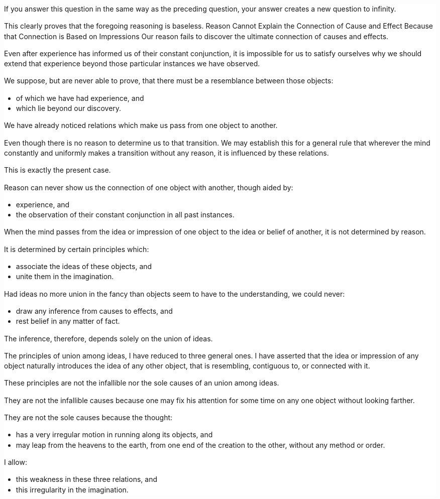If you answer this question in the same way as the preceding question, your answer creates a new question to infinity.

This clearly proves that the foregoing reasoning is baseless.
Reason Cannot Explain the Connection of Cause and Effect Because that Connection is Based on Impressions
Our reason fails to discover the ultimate connection of causes and effects.

Even after experience has informed us of their constant conjunction, it is impossible for us to satisfy ourselves why we should extend that experience beyond those particular instances we have observed.

We suppose, but are never able to prove, that there must be a resemblance between those objects:
- of which we have had experience, and
- which lie beyond our discovery.

We have already noticed relations which make us pass from one object to another.

Even though there is no reason to determine us to that transition.
We may establish this for a general rule that wherever the mind constantly and uniformly makes a transition without any reason, it is influenced by these relations.

This is exactly the present case.

Reason can never show us the connection of one object with another, though aided by:
- experience, and
- the observation of their constant conjunction in all past instances.

When the mind passes from the idea or impression of one object to the idea or belief of another, it is not determined by reason.

It is determined by certain principles which:
- associate the ideas of these objects, and
- unite them in the imagination.

Had ideas no more union in the fancy than objects seem to have to the understanding, we could never:
- draw any inference from causes to effects, and
- rest belief in any matter of fact.

The inference, therefore, depends solely on the union of ideas.

The principles of union among ideas, I have reduced to three general ones.
I have asserted that the idea or impression of any object naturally introduces the idea of any other object, that is resembling, contiguous to, or connected with it.

These principles are not the infallible nor the sole causes of an union among ideas.

They are not the infallible causes because one may fix his attention for some time on any one object without looking farther.

They are not the sole causes because the thought:
- has a very irregular motion in running along its objects, and
- may leap from the heavens to the earth, from one end of the creation to the other, without any method or order.

I allow:
- this weakness in these three relations, and
- this irregularity in the imagination.
